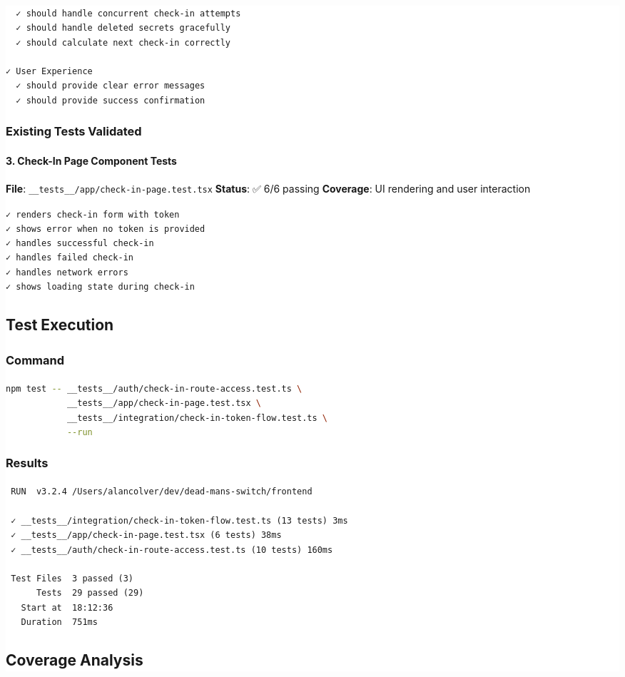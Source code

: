 ```
  ✓ should handle concurrent check-in attempts
  ✓ should handle deleted secrets gracefully
  ✓ should calculate next check-in correctly

✓ User Experience
  ✓ should provide clear error messages
  ✓ should provide success confirmation
```

### Existing Tests Validated

#### 3. Check-In Page Component Tests
**File**: `__tests__/app/check-in-page.test.tsx`
**Status**: ✅ 6/6 passing
**Coverage**: UI rendering and user interaction

```
✓ renders check-in form with token
✓ shows error when no token is provided
✓ handles successful check-in
✓ handles failed check-in
✓ handles network errors
✓ shows loading state during check-in
```

## Test Execution

### Command
```bash
npm test -- __tests__/auth/check-in-route-access.test.ts \
            __tests__/app/check-in-page.test.tsx \
            __tests__/integration/check-in-token-flow.test.ts \
            --run
```

### Results
```
 RUN  v3.2.4 /Users/alancolver/dev/dead-mans-switch/frontend

 ✓ __tests__/integration/check-in-token-flow.test.ts (13 tests) 3ms
 ✓ __tests__/app/check-in-page.test.tsx (6 tests) 38ms
 ✓ __tests__/auth/check-in-route-access.test.ts (10 tests) 160ms

 Test Files  3 passed (3)
      Tests  29 passed (29)
   Start at  18:12:36
   Duration  751ms
```

## Coverage Analysis
